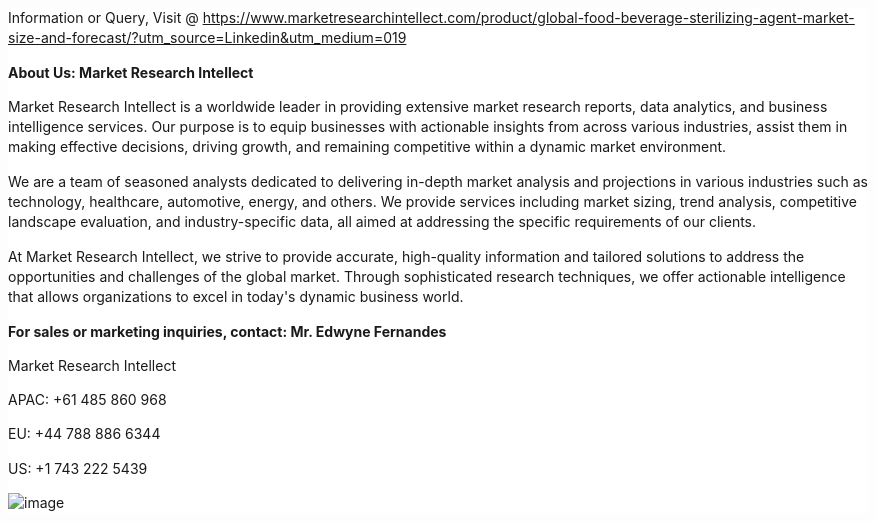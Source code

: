 Information or Query, Visit @</strong> <a href="https://www.marketresearchintellect.com/product/global-food-beverage-sterilizing-agent-market-size-and-forecast/?utm_source=Linkedin&utm_medium=019">https://www.marketresearchintellect.com/product/global-food-beverage-sterilizing-agent-market-size-and-forecast/?utm_source=Linkedin&utm_medium=019</a></p><p><strong>About Us: Market Research Intellect</strong></p><p>Market Research Intellect is a worldwide leader in providing extensive market research reports, data analytics, and business intelligence services. Our purpose is to equip businesses with actionable insights from across various industries, assist them in making effective decisions, driving growth, and remaining competitive within a dynamic market environment.</p><p>We are a team of seasoned analysts dedicated to delivering in-depth market analysis and projections in various industries such as technology, healthcare, automotive, energy, and others. We provide services including market sizing, trend analysis, competitive landscape evaluation, and industry-specific data, all aimed at addressing the specific requirements of our clients.</p><p>At Market Research Intellect, we strive to provide accurate, high-quality information and tailored solutions to address the opportunities and challenges of the global market. Through sophisticated research techniques, we offer actionable intelligence that allows organizations to excel in today's dynamic business world.</p><p><strong>For sales or marketing inquiries, contact: Mr. Edwyne Fernandes</strong></p><p>Market Research Intellect</p><p>APAC: +61 485 860 968</p><p>EU: +44 788 886 6344</p><p>US: +1 743 222 5439</p><p><a title="" href=""></a></p><p><a title="" href=""></a></p><p><a title="" href=""></a></p><p><a title="" href=""></a></p><p><a title="" href=""></a></p><p><a title="" href=""></a></p><p><a title="" href=""></a></p>
![image](https://github.com/user-attachments/assets/78158f08-c13e-48ac-9db5-daff349c3141)
